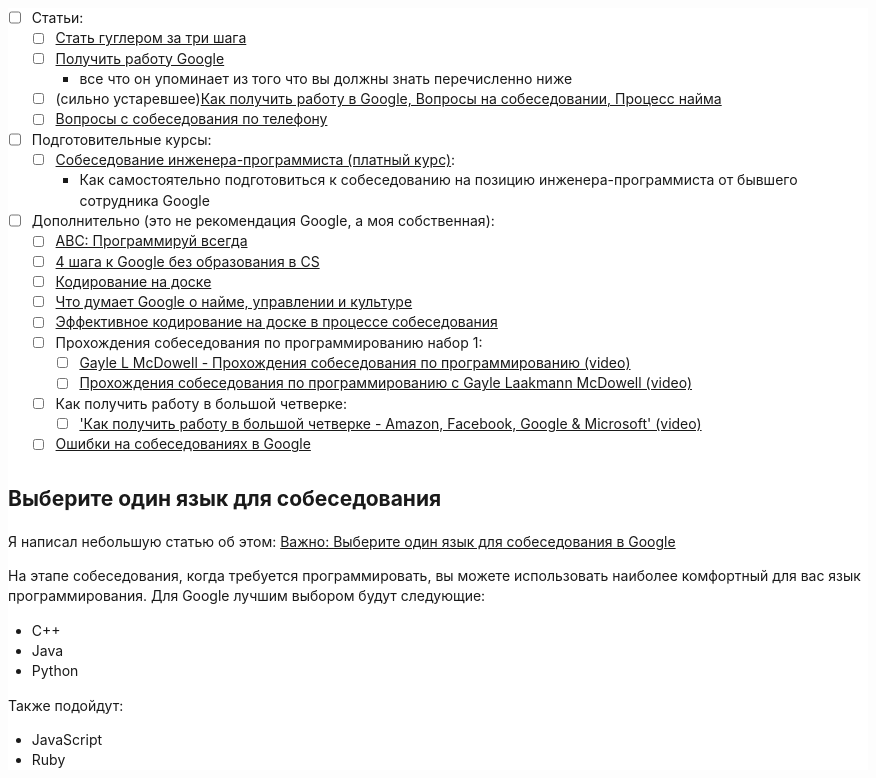 - [ ] Статьи:
    - [ ] [Стать гуглером за три шага](http://www.google.com/about/careers/lifeatgoogle/hiringprocess/)
    - [ ] [Получить работу Google](http://steve-yegge.blogspot.com/2008/03/get-that-job-at-google.html)
        - все что он упоминает из того что вы должны знать перечисленно ниже
    - [ ] (сильно устаревшее)[Как получить работу в Google, Вопросы на собеседовании, Процесс найма](http://dondodge.typepad.com/the_next_big_thing/2010/09/how-to-get-a-job-at-google-interview-questions-hiring-process.html)
    - [ ] [Вопросы с собеседования по телефону](http://sites.google.com/site/steveyegge2/five-essential-phone-screen-questions)

- [ ] Подготовительные курсы:
    - [ ] [Собеседование инженера-программиста (платный курс)](https://www.udemy.com/software-engineer-interview-unleashed):
        - Как самостоятельно подготовиться к собеседованию на позицию инженера-программиста от бывшего сотрудника Google
        
- [ ] Дополнительно (это не рекомендация Google, а моя собственная):
    - [ ] [ABC: Программируй всегда](https://medium.com/always-be-coding/abc-always-be-coding-d5f8051afce2#.4heg8zvm4)
    - [ ] [4 шага к Google без образования в CS](https://medium.com/always-be-coding/four-steps-to-google-without-a-degree-8f381aa6bd5e#.asalo1vfx)
    - [ ] [Кодирование на доске](https://medium.com/@dpup/whiteboarding-4df873dbba2e#.hf6jn45g1)
    - [ ] [Что думает Google о найме, управлении и культуре](http://www.kpcb.com/blog/lessons-learned-how-google-thinks-about-hiring-management-and-culture)
    - [ ] [Эффективное кодирование на доске в процессе собеседования](http://www.coderust.com/blog/2014/04/10/effective-whiteboarding-during-programming-interviews/)
    - [ ] Прохождения собеседования по программированию набор 1:
        - [ ] [Gayle L McDowell - Прохождения собеседования по программированию (video)](https://www.youtube.com/watch?v=rEJzOhC5ZtQ)
        - [ ] [Прохождения собеседования по программированию с Gayle Laakmann McDowell (video)](https://www.youtube.com/watch?v=aClxtDcdpsQ)
    - [ ] Как получить работу в большой четверке:
        - [ ] ['Как получить работу в большой четверке - Amazon, Facebook, Google & Microsoft' (video)](https://www.youtube.com/watch?v=YJZCUhxNCv8)
    - [ ] [Ошибки на собеседованиях в Google](http://alexbowe.com/failing-at-google-interviews/)

## Выберите один язык для собеседования

Я написал небольшую статью об этом: [Важно: Выберите один язык для собеседования в Google](https://googleyasheck.com/important-pick-one-language-for-the-google-interview/)

На этапе собеседования, когда требуется программировать, вы можете использовать наиболее комфортный для вас язык 
программирования. Для Google лучшим выбором будут следующие:

- C++
- Java
- Python

Также подойдут:

- JavaScript
- Ruby
